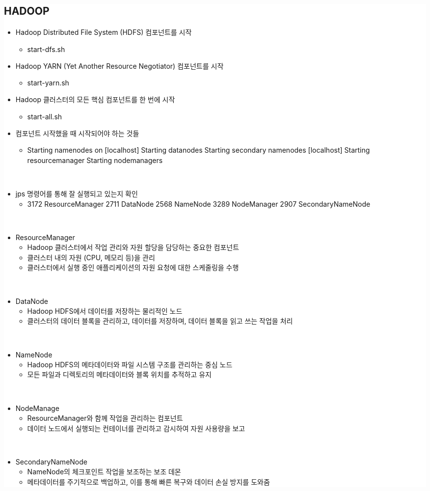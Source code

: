 ## HADOOP



- Hadoop Distributed File System (HDFS) 컴포넌트를 시작
  - start-dfs.sh

- Hadoop YARN (Yet Another Resource Negotiator) 컴포넌트를 시작
  - start-yarn.sh

- Hadoop 클러스터의 모든 핵심 컴포넌트를 한 번에 시작
  - start-all.sh

- 컴포넌트 시작했을 때 시작되어야 하는 것들
  - Starting namenodes on [localhost]
    Starting datanodes
    Starting secondary namenodes [localhost]
    Starting resourcemanager
    Starting nodemanagers

<br>

- jps 명령어를 통해 잘 실행되고 있는지 확인
  - 3172 ResourceManager
    2711 DataNode
    2568 NameNode
    3289 NodeManager
    2907 SecondaryNameNode

<br>

- ResourceManager
  - Hadoop 클러스터에서 작업 관리와 자원 할당을 담당하는 중요한 컴포넌트
  - 클러스터 내의 자원 (CPU, 메모리 등)을 관리
  - 클러스터에서 실행 중인 애플리케이션의 자원 요청에 대한 스케줄링을 수행

<br>

- DataNode 
  - Hadoop HDFS에서 데이터를 저장하는 물리적인 노드
  - 클러스터의 데이터 블록을 관리하고, 데이터를 저장하며, 데이터 블록을 읽고 쓰는 작업을 처리

<br>

- NameNode
  - Hadoop HDFS의 메타데이터와 파일 시스템 구조를 관리하는 중심 노드
  - 모든 파일과 디렉토리의 메타데이터와 블록 위치를 추적하고 유지

<br>

- NodeManage 
  - ResourceManager와 함께 작업을 관리하는 컴포넌트
  - 데이터 노드에서 실행되는 컨테이너를 관리하고 감시하여 자원 사용량을 보고

<br>

- SecondaryNameNode
  - NameNode의 체크포인트 작업을 보조하는 보조 데몬
  - 메타데이터를 주기적으로 백업하고, 이를 통해 빠른 복구와 데이터 손실 방지를 도와줌
